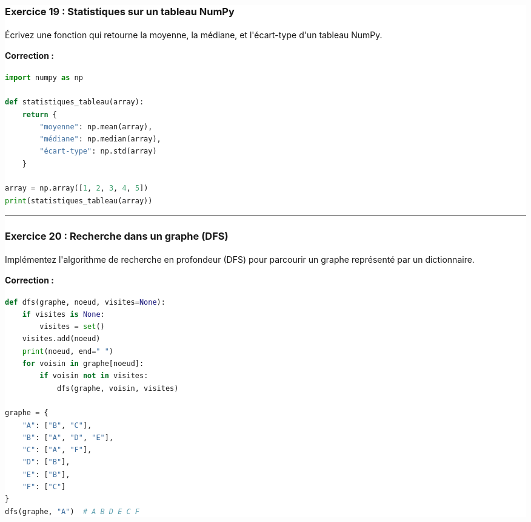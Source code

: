 
### **Exercice 19 : Statistiques sur un tableau NumPy**
Écrivez une fonction qui retourne la moyenne, la médiane, et l'écart-type d'un tableau NumPy.

**Correction :**
```python
import numpy as np

def statistiques_tableau(array):
    return {
        "moyenne": np.mean(array),
        "médiane": np.median(array),
        "écart-type": np.std(array)
    }

array = np.array([1, 2, 3, 4, 5])
print(statistiques_tableau(array))
```

---

### **Exercice 20 : Recherche dans un graphe (DFS)**
Implémentez l'algorithme de recherche en profondeur (DFS) pour parcourir un graphe représenté par un dictionnaire.

**Correction :**
```python
def dfs(graphe, noeud, visites=None):
    if visites is None:
        visites = set()
    visites.add(noeud)
    print(noeud, end=" ")
    for voisin in graphe[noeud]:
        if voisin not in visites:
            dfs(graphe, voisin, visites)

graphe = {
    "A": ["B", "C"],
    "B": ["A", "D", "E"],
    "C": ["A", "F"],
    "D": ["B"],
    "E": ["B"],
    "F": ["C"]
}
dfs(graphe, "A")  # A B D E C F
```